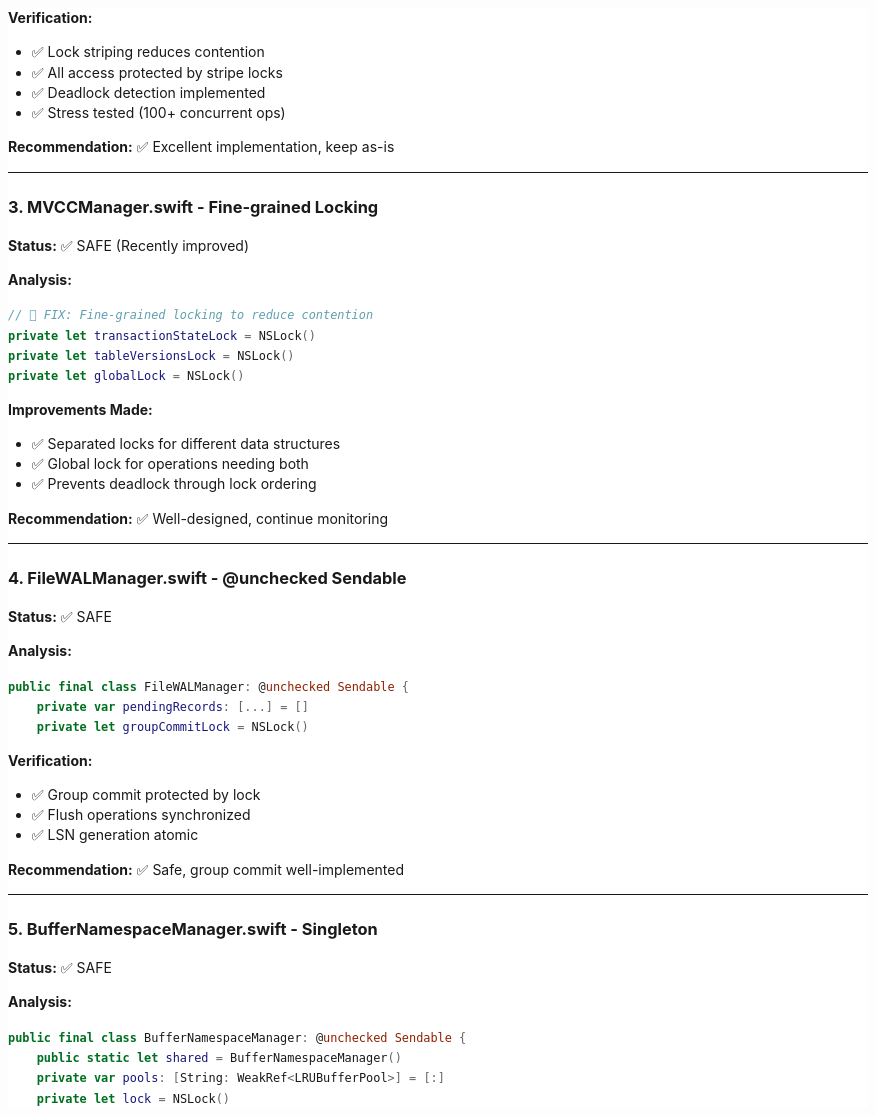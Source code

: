 **Verification:**
- ✅ Lock striping reduces contention
- ✅ All access protected by stripe locks
- ✅ Deadlock detection implemented
- ✅ Stress tested (100+ concurrent ops)

**Recommendation:** ✅ Excellent implementation, keep as-is

---

### 3. MVCCManager.swift - Fine-grained Locking

**Status:** ✅ SAFE (Recently improved)

**Analysis:**
```swift
// 🔧 FIX: Fine-grained locking to reduce contention
private let transactionStateLock = NSLock()
private let tableVersionsLock = NSLock()
private let globalLock = NSLock()
```

**Improvements Made:**
- ✅ Separated locks for different data structures
- ✅ Global lock for operations needing both
- ✅ Prevents deadlock through lock ordering

**Recommendation:** ✅ Well-designed, continue monitoring

---

### 4. FileWALManager.swift - @unchecked Sendable

**Status:** ✅ SAFE

**Analysis:**
```swift
public final class FileWALManager: @unchecked Sendable {
    private var pendingRecords: [...] = []
    private let groupCommitLock = NSLock()
```

**Verification:**
- ✅ Group commit protected by lock
- ✅ Flush operations synchronized
- ✅ LSN generation atomic

**Recommendation:** ✅ Safe, group commit well-implemented

---

### 5. BufferNamespaceManager.swift - Singleton

**Status:** ✅ SAFE

**Analysis:**
```swift
public final class BufferNamespaceManager: @unchecked Sendable {
    public static let shared = BufferNamespaceManager()
    private var pools: [String: WeakRef<LRUBufferPool>] = [:]
    private let lock = NSLock()
```

